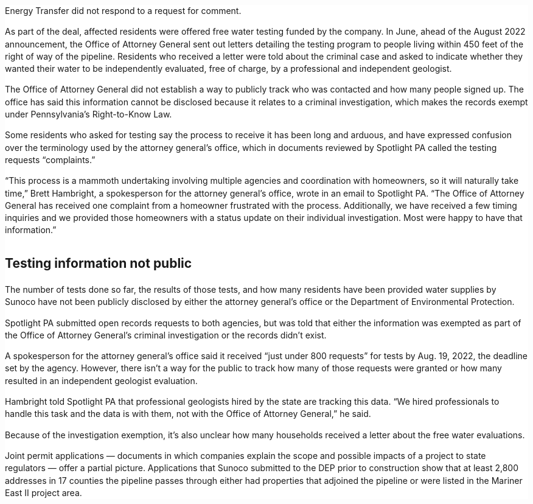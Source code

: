 Energy Transfer did not respond to a request for comment.

<script src="https://www.spotlightpa.org/embed.js" async></script><div data-spl-embed-version="1" data-spl-src="https://www.spotlightpa.org/embeds/newsletter/?cta=Sign%20up%20for%20our%20new%20regional%20newsletter%2C%20%3Cb%3ETalk%20of%20the%20Town%3C%2Fb%3E%2C%20and%20get%20all%20the%20news%20and%20notes%20from%20State%20College%20and%20north-central%20PA.&button=Sign%20Up%20Now&preselect=state_college&eyebrow=DON'T%20MISS%20A%20BEAT"></div>

As part of the deal, affected residents were offered free water testing funded by the company. In June, ahead of the August 2022 announcement, the Office of Attorney General sent out letters detailing the testing program to people living within 450 feet of the right of way of the pipeline. Residents who received a letter were told about the criminal case and asked to indicate whether they wanted their water to be independently evaluated, free of charge, by a professional and independent geologist.

The Office of Attorney General did not establish a way to publicly track who was contacted and how many people signed up. The office has said this information cannot be disclosed because it relates to a criminal investigation, which makes the records exempt under Pennsylvania’s Right-to-Know Law.

Some residents who asked for testing say the process to receive it has been long and arduous, and have expressed confusion over the terminology used by the attorney general’s office, which in documents reviewed by Spotlight PA called the testing requests “complaints.”

“This process is a mammoth undertaking involving multiple agencies and coordination with homeowners, so it will naturally take time,” Brett Hambright, a spokesperson for the attorney general’s office, wrote in an email to Spotlight PA. “The Office of Attorney General has received one complaint from a homeowner frustrated with the process. Additionally, we have received a few timing inquiries and we provided those homeowners with a status update on their individual investigation. Most were happy to have that information.”

## Testing information not public

The number of tests done so far, the results of those tests, and how many residents have been provided water supplies by Sunoco have not been publicly disclosed by either the attorney general’s office or the Department of Environmental Protection.

Spotlight PA submitted open records requests to both agencies, but was told that either the information was exempted as part of the Office of Attorney General’s criminal investigation or the records didn’t exist.

A spokesperson for the attorney general’s office said it received “just under 800 requests” for tests by Aug. 19, 2022, the deadline set by the agency. However, there isn’t a way for the public to track how many of those requests were granted or how many resulted in an independent geologist evaluation.

Hambright told Spotlight PA that professional geologists hired by the state are tracking this data. “We hired professionals to handle this task and the data is with them, not with the Office of Attorney General,” he said.

Because of the investigation exemption, it’s also unclear how many households received a letter about the free water evaluations.

Joint permit applications — documents in which companies explain the scope and possible impacts of a project to state regulators — offer a partial picture. Applications that Sunoco submitted to the DEP prior to construction show that at least 2,800 addresses in 17 counties the pipeline passes through either had properties that adjoined the pipeline or were listed in the Mariner East II project area.
